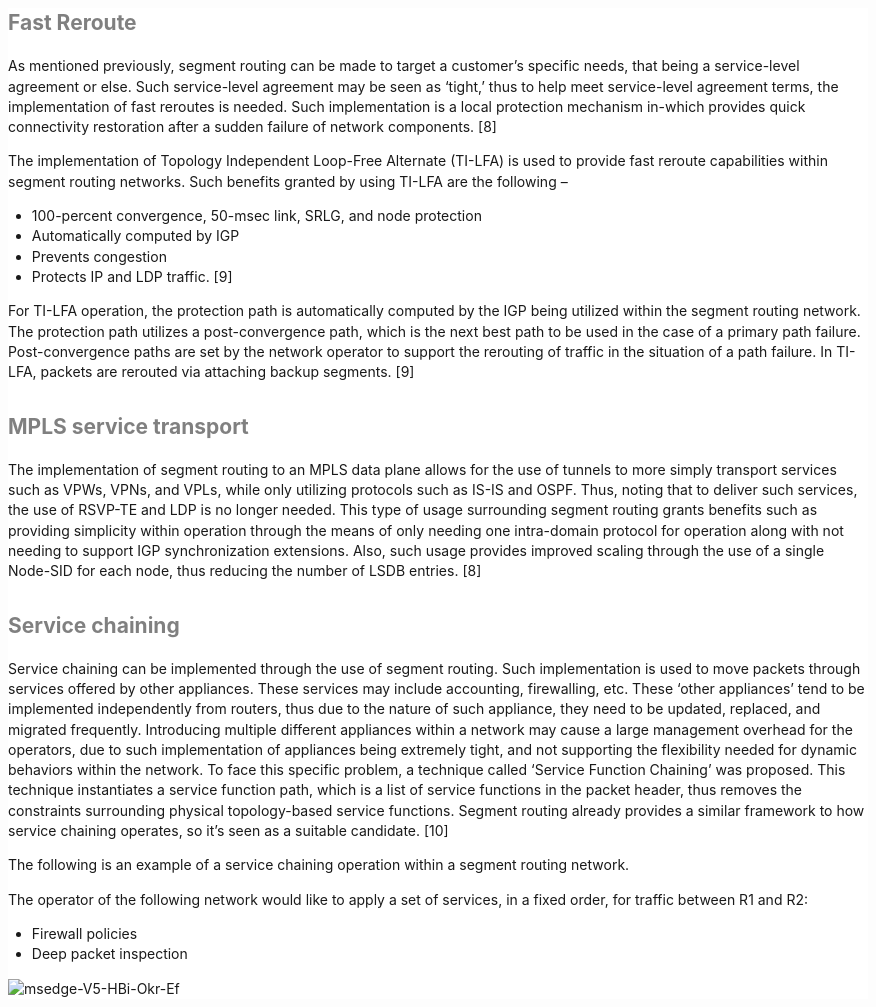 <h2 style="color: grey;"> Fast Reroute </h2>

As mentioned previously, segment routing can be made to target a customer’s specific needs, 
that being a service-level agreement or else. Such service-level agreement may be seen as 
‘tight,’ thus to help meet service-level agreement terms, the implementation of fast reroutes is 
needed. Such implementation is a local protection mechanism in-which provides quick 
connectivity restoration after a sudden failure of network components. [8]

The implementation of Topology Independent Loop-Free Alternate (TI-LFA) is used to provide 
fast reroute capabilities within segment routing networks. Such benefits granted by using TI-LFA are the following –
- 100-percent convergence, 50-msec link, SRLG, and node protection
- Automatically computed by IGP
- Prevents congestion
- Protects IP and LDP traffic. [9]

For TI-LFA operation, the protection path is automatically computed by the IGP being utilized 
within the segment routing network. The protection path utilizes a post-convergence path, 
which is the next best path to be used in the case of a primary path failure. Post-convergence 
paths are set by the network operator to support the rerouting of traffic in the situation of a 
path failure. In TI-LFA, packets are rerouted via attaching backup segments. [9]

<h2 style="color: grey;"> MPLS service transport </h2>

The implementation of segment routing to an MPLS data plane allows for the use of tunnels to 
more simply transport services such as VPWs, VPNs, and VPLs, while only utilizing protocols 
such as IS-IS and OSPF. Thus, noting that to deliver such services, the use of RSVP-TE and LDP is 
no longer needed. This type of usage surrounding segment routing grants benefits such as 
providing simplicity within operation through the means of only needing one intra-domain 
protocol for operation along with not needing to support IGP synchronization extensions. Also, 
such usage provides improved scaling through the use of a single Node-SID for each node, thus 
reducing the number of LSDB entries. [8]

<h2 style="color: grey;"> Service chaining </h2>

Service chaining can be implemented through the use of segment routing. Such implementation 
is used to move packets through services offered by other appliances. These services may 
include accounting, firewalling, etc. These ‘other appliances’ tend to be implemented 
independently from routers, thus due to the nature of such appliance, they need to be 
updated, replaced, and migrated frequently. Introducing multiple different appliances within a 
network may cause a large management overhead for the operators, due to such 
implementation of appliances being extremely tight, and not supporting the flexibility needed 
for dynamic behaviors within the network. To face this specific problem, a technique called 
‘Service Function Chaining’ was proposed. This technique instantiates a service function path, 
which is a list of service functions in the packet header, thus removes the constraints 
surrounding physical topology-based service functions. Segment routing already provides a 
similar framework to how service chaining operates, so it’s seen as a suitable candidate. [10]

The following is an example of a service chaining operation within a segment routing network.

The operator of the following network would like to apply a set of services, in a fixed order, for
traffic between R1 and R2: 
- Firewall policies
- Deep packet inspection

<a><img src="https://i.ibb.co/pvdYNLN/msedge-V5-HBi-Okr-Ef.png" alt="msedge-V5-HBi-Okr-Ef" border="0"></a>

